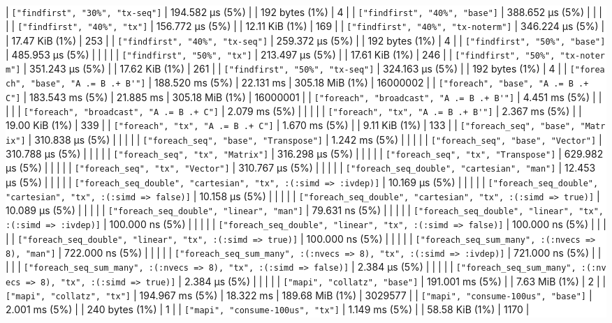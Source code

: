 | `["findfirst", "30%", "tx-seq"]`                                     | 194.582 μs (5%) |           |  192 bytes (1%) |           4 |
| `["findfirst", "40%", "base"]`                                       | 388.652 μs (5%) |           |                 |             |
| `["findfirst", "40%", "tx"]`                                         | 156.772 μs (5%) |           |  12.11 KiB (1%) |         169 |
| `["findfirst", "40%", "tx-noterm"]`                                  | 346.224 μs (5%) |           |  17.47 KiB (1%) |         253 |
| `["findfirst", "40%", "tx-seq"]`                                     | 259.372 μs (5%) |           |  192 bytes (1%) |           4 |
| `["findfirst", "50%", "base"]`                                       | 485.953 μs (5%) |           |                 |             |
| `["findfirst", "50%", "tx"]`                                         | 213.497 μs (5%) |           |  17.61 KiB (1%) |         246 |
| `["findfirst", "50%", "tx-noterm"]`                                  | 351.243 μs (5%) |           |  17.62 KiB (1%) |         261 |
| `["findfirst", "50%", "tx-seq"]`                                     | 324.163 μs (5%) |           |  192 bytes (1%) |           4 |
| `["foreach", "base", "A .= B .+ B'"]`                                | 188.520 ms (5%) | 22.131 ms | 305.18 MiB (1%) |    16000002 |
| `["foreach", "base", "A .= B .+ C"]`                                 | 183.543 ms (5%) | 21.885 ms | 305.18 MiB (1%) |    16000001 |
| `["foreach", "broadcast", "A .= B .+ B'"]`                           |   4.451 ms (5%) |           |                 |             |
| `["foreach", "broadcast", "A .= B .+ C"]`                            |   2.079 ms (5%) |           |                 |             |
| `["foreach", "tx", "A .= B .+ B'"]`                                  |   2.367 ms (5%) |           |  19.00 KiB (1%) |         339 |
| `["foreach", "tx", "A .= B .+ C"]`                                   |   1.670 ms (5%) |           |   9.11 KiB (1%) |         133 |
| `["foreach_seq", "base", "Matrix"]`                                  | 310.838 μs (5%) |           |                 |             |
| `["foreach_seq", "base", "Transpose"]`                               |   1.242 ms (5%) |           |                 |             |
| `["foreach_seq", "base", "Vector"]`                                  | 310.788 μs (5%) |           |                 |             |
| `["foreach_seq", "tx", "Matrix"]`                                    | 316.298 μs (5%) |           |                 |             |
| `["foreach_seq", "tx", "Transpose"]`                                 | 629.982 μs (5%) |           |                 |             |
| `["foreach_seq", "tx", "Vector"]`                                    | 310.767 μs (5%) |           |                 |             |
| `["foreach_seq_double", "cartesian", "man"]`                         |  12.453 μs (5%) |           |                 |             |
| `["foreach_seq_double", "cartesian", "tx", :(:simd => :ivdep)]`      |  10.169 μs (5%) |           |                 |             |
| `["foreach_seq_double", "cartesian", "tx", :(:simd => false)]`       |  10.158 μs (5%) |           |                 |             |
| `["foreach_seq_double", "cartesian", "tx", :(:simd => true)]`        |  10.089 μs (5%) |           |                 |             |
| `["foreach_seq_double", "linear", "man"]`                            |  79.631 ns (5%) |           |                 |             |
| `["foreach_seq_double", "linear", "tx", :(:simd => :ivdep)]`         | 100.000 ns (5%) |           |                 |             |
| `["foreach_seq_double", "linear", "tx", :(:simd => false)]`          | 100.000 ns (5%) |           |                 |             |
| `["foreach_seq_double", "linear", "tx", :(:simd => true)]`           | 100.000 ns (5%) |           |                 |             |
| `["foreach_seq_sum_many", :(:nvecs => 8), "man"]`                    | 722.000 ns (5%) |           |                 |             |
| `["foreach_seq_sum_many", :(:nvecs => 8), "tx", :(:simd => :ivdep)]` | 721.000 ns (5%) |           |                 |             |
| `["foreach_seq_sum_many", :(:nvecs => 8), "tx", :(:simd => false)]`  |   2.384 μs (5%) |           |                 |             |
| `["foreach_seq_sum_many", :(:nvecs => 8), "tx", :(:simd => true)]`   |   2.384 μs (5%) |           |                 |             |
| `["mapi", "collatz", "base"]`                                        | 191.001 ms (5%) |           |   7.63 MiB (1%) |           2 |
| `["mapi", "collatz", "tx"]`                                          | 194.967 ms (5%) | 18.322 ms | 189.68 MiB (1%) |     3029577 |
| `["mapi", "consume-100us", "base"]`                                  |   2.001 ms (5%) |           |  240 bytes (1%) |           1 |
| `["mapi", "consume-100us", "tx"]`                                    |   1.149 ms (5%) |           |  58.58 KiB (1%) |        1170 |